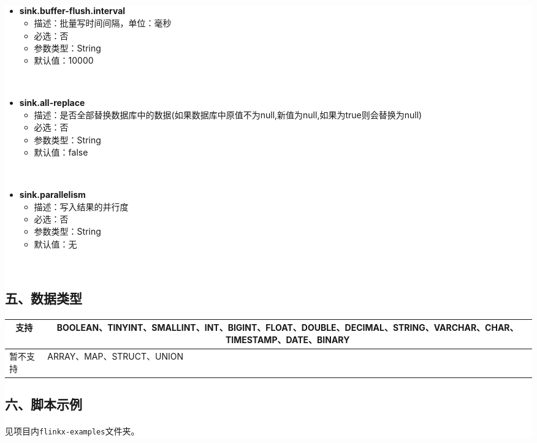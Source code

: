 - **sink.buffer-flush.interval**
  - 描述：批量写时间间隔，单位：毫秒
  - 必选：否
  - 参数类型：String
  - 默认值：10000
<br />

- **sink.all-replace**
  - 描述：是否全部替换数据库中的数据(如果数据库中原值不为null,新值为null,如果为true则会替换为null) 
  - 必选：否
  - 参数类型：String
  - 默认值：false
<br />

- **sink.parallelism**
  - 描述：写入结果的并行度 
  - 必选：否
  - 参数类型：String
  - 默认值：无
<br />

## 五、数据类型
| 支持 | BOOLEAN、TINYINT、SMALLINT、INT、BIGINT、FLOAT、DOUBLE、DECIMAL、STRING、VARCHAR、CHAR、TIMESTAMP、DATE、BINARY |
| --- | --- |
| 暂不支持 | ARRAY、MAP、STRUCT、UNION |


## 六、脚本示例
见项目内`flinkx-examples`文件夹。
